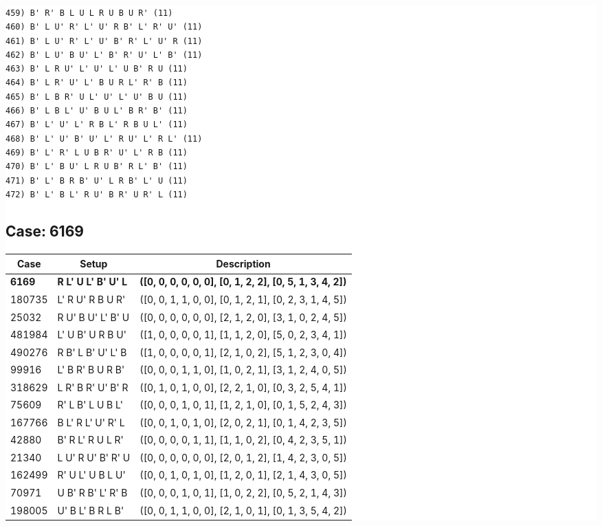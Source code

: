 ```
459) B' R' B L U L R U B U R' (11)
460) B' L U' R' L' U' R B' L' R' U' (11)
461) B' L U' R' L' U' B' R' L' U' R (11)
462) B' L U' B U' L' B' R' U' L' B' (11)
463) B' L R U' L' U' L' U B' R U (11)
464) B' L R' U' L' B U R L' R' B (11)
465) B' L B R' U L' U' L' U' B U (11)
466) B' L B L' U' B U L' B R' B' (11)
467) B' L' U' L' R B L' R B U L' (11)
468) B' L' U' B' U' L' R U' L' R L' (11)
469) B' L' R' L U B R' U' L' R B (11)
470) B' L' B U' L R U B' R L' B' (11)
471) B' L' B R B' U' L R B' L' U (11)
472) B' L' B L' R U' B R' U R' L (11)
```
## Case: 6169
| Case | Setup | Description |
| ---- | ----- | ----------- |
| **6169** | **R L' U L' B' U' L** | **([0, 0, 0, 0, 0, 0], [0, 1, 2, 2], [0, 5, 1, 3, 4, 2])** |
| 180735 | L' R U' R B U R' | ([0, 0, 1, 1, 0, 0], [0, 1, 2, 1], [0, 2, 3, 1, 4, 5]) |
| 25032 | R U' B U' L' B' U | ([0, 0, 0, 0, 0, 0], [2, 1, 2, 0], [3, 1, 0, 2, 4, 5]) |
| 481984 | L' U B' U R B U' | ([1, 0, 0, 0, 0, 1], [1, 1, 2, 0], [5, 0, 2, 3, 4, 1]) |
| 490276 | R B' L B' U' L' B | ([1, 0, 0, 0, 0, 1], [2, 1, 0, 2], [5, 1, 2, 3, 0, 4]) |
| 99916 | L' B R' B U R B' | ([0, 0, 0, 1, 1, 0], [1, 0, 2, 1], [3, 1, 2, 4, 0, 5]) |
| 318629 | L R' B R' U' B' R | ([0, 1, 0, 1, 0, 0], [2, 2, 1, 0], [0, 3, 2, 5, 4, 1]) |
| 75609 | R' L B' L U B L' | ([0, 0, 0, 1, 0, 1], [1, 2, 1, 0], [0, 1, 5, 2, 4, 3]) |
| 167766 | B L' R L' U' R' L | ([0, 0, 1, 0, 1, 0], [2, 0, 2, 1], [0, 1, 4, 2, 3, 5]) |
| 42880 | B' R L' R U L R' | ([0, 0, 0, 0, 1, 1], [1, 1, 0, 2], [0, 4, 2, 3, 5, 1]) |
| 21340 | L U' R U' B' R' U | ([0, 0, 0, 0, 0, 0], [2, 0, 1, 2], [1, 4, 2, 3, 0, 5]) |
| 162499 | R' U L' U B L U' | ([0, 0, 1, 0, 1, 0], [1, 2, 0, 1], [2, 1, 4, 3, 0, 5]) |
| 70971 | U B' R B' L' R' B | ([0, 0, 0, 1, 0, 1], [1, 0, 2, 2], [0, 5, 2, 1, 4, 3]) |
| 198005 | U' B L' B R L B' | ([0, 0, 1, 1, 0, 0], [2, 1, 0, 1], [0, 1, 3, 5, 4, 2]) |
